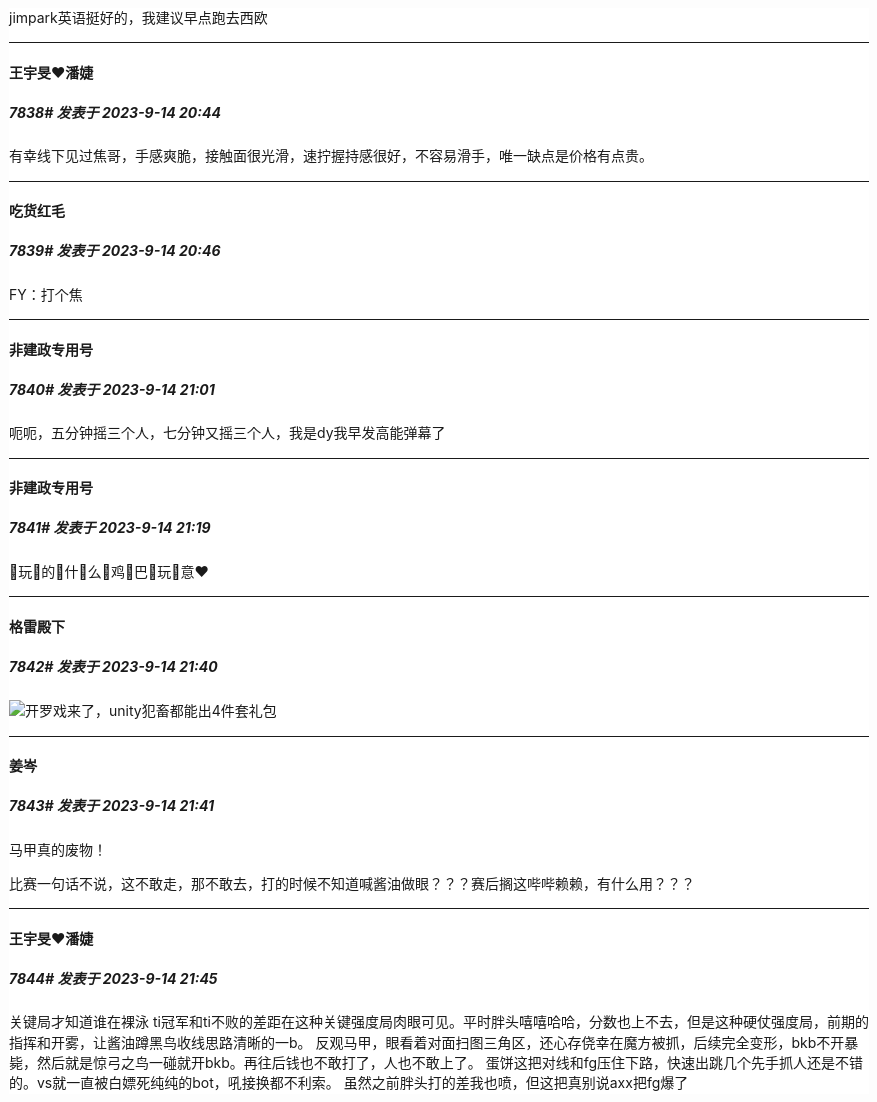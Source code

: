jimpark英语挺好的，我建议早点跑去西欧

*****

####  王宇旻❤潘婕  
##### 7838#       发表于 2023-9-14 20:44

有幸线下见过焦哥，手感爽脆，接触面很光滑，速拧握持感很好，不容易滑手，唯一缺点是价格有点贵。

*****

####  吃货红毛  
##### 7839#       发表于 2023-9-14 20:46

FY：打个焦


*****

####  非建政专用号  
##### 7840#       发表于 2023-9-14 21:01

呃呃，五分钟摇三个人，七分钟又摇三个人，我是dy我早发高能弹幕了


*****

####  非建政专用号  
##### 7841#       发表于 2023-9-14 21:19

🧡玩💛的💚什💙么💜鸡🖤巴🧡玩💚意❤️


*****

####  格雷殿下  
##### 7842#       发表于 2023-9-14 21:40

<img src="https://static.saraba1st.com/image/smiley/face2017/067.png" referrerpolicy="no-referrer">开罗戏来了，unity犯畜都能出4件套礼包

*****

####  姜岑  
##### 7843#       发表于 2023-9-14 21:41

马甲真的废物！

比赛一句话不说，这不敢走，那不敢去，打的时候不知道喊酱油做眼？？？赛后搁这哔哔赖赖，有什么用？？？


*****

####  王宇旻❤潘婕  
##### 7844#       发表于 2023-9-14 21:45

关键局才知道谁在裸泳
ti冠军和ti不败的差距在这种关键强度局肉眼可见。平时胖头嘻嘻哈哈，分数也上不去，但是这种硬仗强度局，前期的指挥和开雾，让酱油蹲黑鸟收线思路清晰的一b。
反观马甲，眼看着对面扫图三角区，还心存侥幸在魔方被抓，后续完全变形，bkb不开暴毙，然后就是惊弓之鸟一碰就开bkb。再往后钱也不敢打了，人也不敢上了。
蛋饼这把对线和fg压住下路，快速出跳几个先手抓人还是不错的。vs就一直被白嫖死纯纯的bot，吼接换都不利索。
虽然之前胖头打的差我也喷，但这把真别说axx把fg爆了
